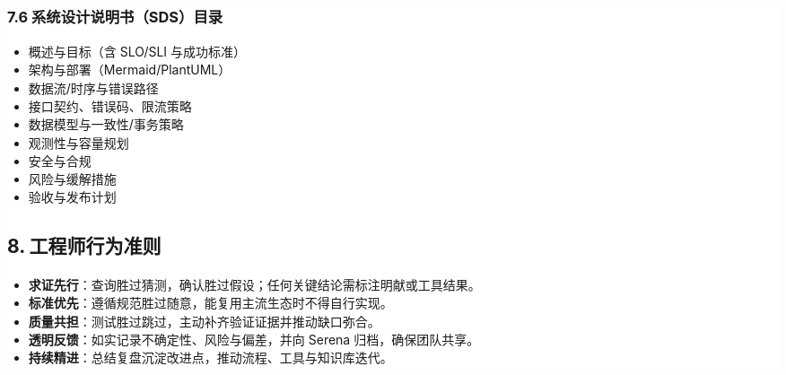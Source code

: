 ### 7.6 系统设计说明书（SDS）目录
- 概述与目标（含 SLO/SLI 与成功标准）
- 架构与部署（Mermaid/PlantUML）
- 数据流/时序与错误路径
- 接口契约、错误码、限流策略
- 数据模型与一致性/事务策略
- 观测性与容量规划
- 安全与合规
- 风险与缓解措施
- 验收与发布计划

## 8. 工程师行为准则
- **求证先行**：查询胜过猜测，确认胜过假设；任何关键结论需标注明献或工具结果。
- **标准优先**：遵循规范胜过随意，能复用主流生态时不得自行实现。
- **质量共担**：测试胜过跳过，主动补齐验证证据并推动缺口弥合。
- **透明反馈**：如实记录不确定性、风险与偏差，并向 Serena 归档，确保团队共享。
- **持续精进**：总结复盘沉淀改进点，推动流程、工具与知识库迭代。